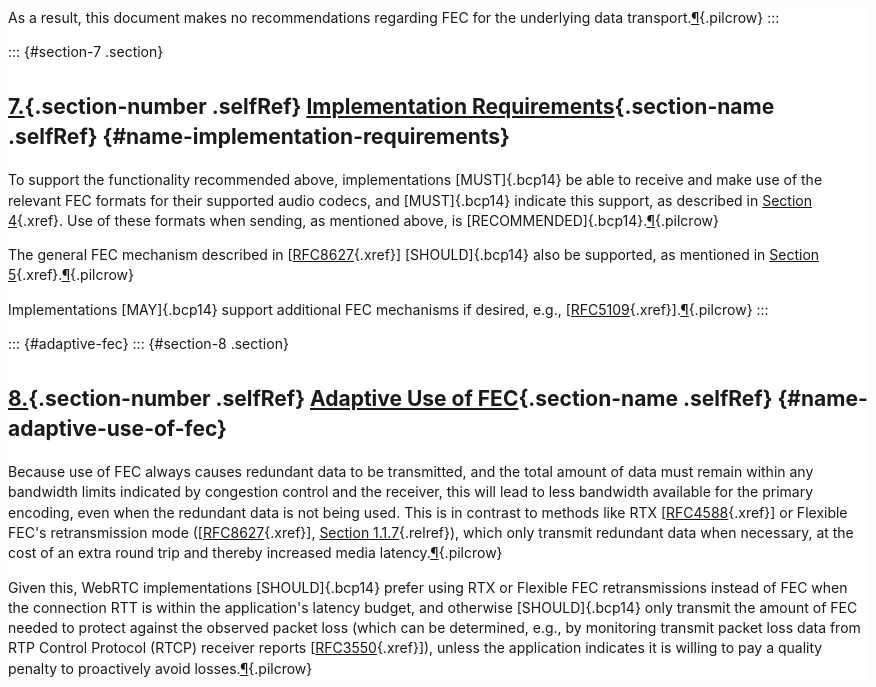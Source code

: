 As a result, this document makes no recommendations regarding FEC for
the underlying data transport.[¶](#section-6-3){.pilcrow}
:::

::: {#section-7 .section}
## [7.](#section-7){.section-number .selfRef} [Implementation Requirements](#name-implementation-requirements){.section-name .selfRef} {#name-implementation-requirements}

To support the functionality recommended above, implementations
[MUST]{.bcp14} be able to receive and make use of the relevant FEC
formats for their supported audio codecs, and [MUST]{.bcp14} indicate
this support, as described in [Section 4](#audio-fec){.xref}. Use of
these formats when sending, as mentioned above, is
[RECOMMENDED]{.bcp14}.[¶](#section-7-1){.pilcrow}

The general FEC mechanism described in \[[RFC8627](#RFC8627){.xref}\]
[SHOULD]{.bcp14} also be supported, as mentioned in [Section
5](#video-fec){.xref}.[¶](#section-7-2){.pilcrow}

Implementations [MAY]{.bcp14} support additional FEC mechanisms if
desired, e.g.,
\[[RFC5109](#RFC5109){.xref}\].[¶](#section-7-3){.pilcrow}
:::

::: {#adaptive-fec}
::: {#section-8 .section}
## [8.](#section-8){.section-number .selfRef} [Adaptive Use of FEC](#name-adaptive-use-of-fec){.section-name .selfRef} {#name-adaptive-use-of-fec}

Because use of FEC always causes redundant data to be transmitted, and
the total amount of data must remain within any bandwidth limits
indicated by congestion control and the receiver, this will lead to less
bandwidth available for the primary encoding, even when the redundant
data is not being used. This is in contrast to methods like RTX
\[[RFC4588](#RFC4588){.xref}\] or Flexible FEC\'s retransmission mode
(\[[RFC8627](#RFC8627){.xref}\], [Section
1.1.7](https://www.rfc-editor.org/rfc/rfc8627#section-1.1.7){.relref}),
which only transmit redundant data when necessary, at the cost of an
extra round trip and thereby increased media
latency.[¶](#section-8-1){.pilcrow}

Given this, WebRTC implementations [SHOULD]{.bcp14} prefer using RTX or
Flexible FEC retransmissions instead of FEC when the connection RTT is
within the application\'s latency budget, and otherwise [SHOULD]{.bcp14}
only transmit the amount of FEC needed to protect against the observed
packet loss (which can be determined, e.g., by monitoring transmit
packet loss data from RTP Control Protocol (RTCP) receiver reports
\[[RFC3550](#RFC3550){.xref}\]), unless the application indicates it is
willing to pay a quality penalty to proactively avoid
losses.[¶](#section-8-2){.pilcrow}
